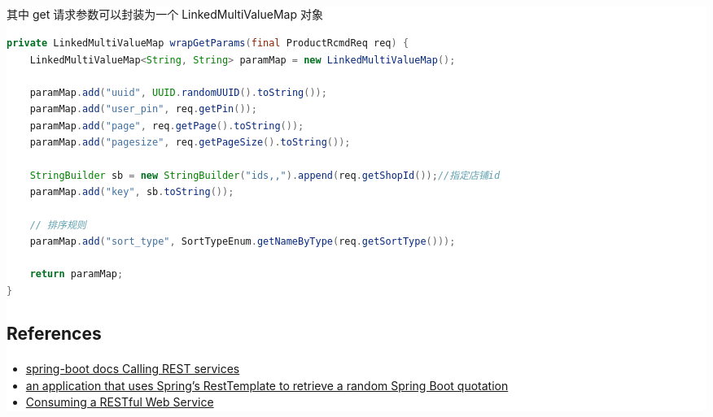 其中 get 请求参数可以封装为一个 LinkedMultiValueMap 对象

```java
private LinkedMultiValueMap wrapGetParams(final ProductRcmdReq req) {
    LinkedMultiValueMap<String, String> paramMap = new LinkedMultiValueMap();

    paramMap.add("uuid", UUID.randomUUID().toString());
    paramMap.add("user_pin", req.getPin());
    paramMap.add("page", req.getPage().toString());
    paramMap.add("pagesize", req.getPageSize().toString());

    StringBuilder sb = new StringBuilder("ids,,").append(req.getShopId());//指定店铺id
    paramMap.add("key", sb.toString());

    // 排序规则
    paramMap.add("sort_type", SortTypeEnum.getNameByType(req.getSortType()));

    return paramMap;
}
```


## References

- [spring-boot docs Calling REST services](https://docs.spring.io/spring-boot/docs/1.5.4.RELEASE/reference/htmlsingle/#boot-features-restclient)
- [an application that uses Spring’s RestTemplate to retrieve a random Spring Boot quotation](https://github.com/spring-guides/gs-consuming-rest)
- [Consuming a RESTful Web Service](https://spring.io/guides/gs/consuming-rest/)
